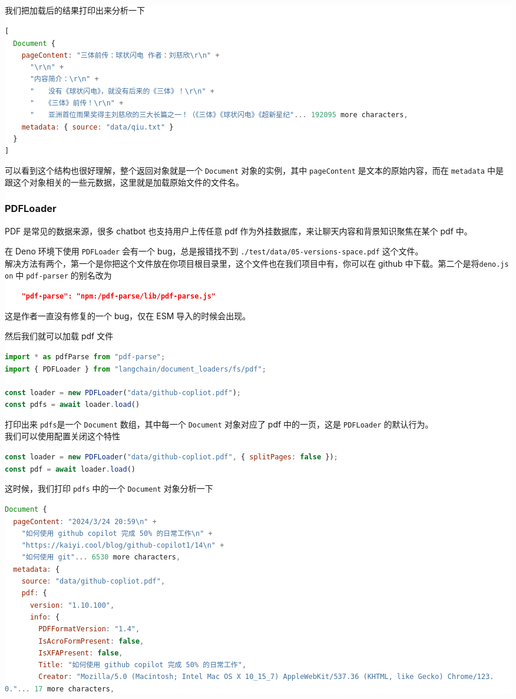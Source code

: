 我们把加载后的结果打印出来分析一下

```js
[
  Document {
    pageContent: "三体前传：球状闪电 作者：刘慈欣\r\n" +
      "\r\n" +
      "内容简介：\r\n" +
      "　　没有《球状闪电》，就没有后来的《三体》！\r\n" +
      "　　《三体》前传！\r\n" +
      "　　亚洲首位雨果奖得主刘慈欣的三大长篇之一！（《三体》《球状闪电》《超新星纪"... 192095 more characters,
    metadata: { source: "data/qiu.txt" }
  }
]
```

可以看到这个结构也很好理解，整个返回对象就是一个 `Document` 对象的实例，其中 `pageContent` 是文本的原始内容，而在 `metadata` 中是跟这个对象相关的一些元数据，这里就是加载原始文件的文件名。


### PDFLoader

PDF 是常见的数据来源，很多 chatbot 也支持用户上传任意 pdf 作为外挂数据库，来让聊天内容和背景知识聚焦在某个 pdf 中。

在 Deno 环境下使用 `PDFLoader` 会有一个 bug，总是报错找不到 `./test/data/05-versions-space.pdf` 这个文件。  
解决方法有两个，第一个是你把这个文件放在你项目根目录里，这个文件也在我们项目中有，你可以在 github 中下载。第二个是将`deno.json` 中 `pdf-parser` 的别名改为

```json
    "pdf-parse": "npm:/pdf-parse/lib/pdf-parse.js"
```

这是作者一直没有修复的一个 bug，仅在 ESM 导入的时候会出现。  

然后我们就可以加载 pdf 文件

```js
import * as pdfParse from "pdf-parse";
import { PDFLoader } from "langchain/document_loaders/fs/pdf";

const loader = new PDFLoader("data/github-copliot.pdf");
const pdfs = await loader.load()
```

打印出来 `pdfs`是一个 `Document` 数组，其中每一个 `Document` 对象对应了 pdf 中的一页，这是 `PDFLoader` 的默认行为。  
我们可以使用配置关闭这个特性

```js
const loader = new PDFLoader("data/github-copliot.pdf", { splitPages: false });
const pdf = await loader.load()
```


这时候，我们打印 `pdfs` 中的一个 `Document` 对象分析一下

```js
Document {
  pageContent: "2024/3/24 20:59\n" +
    "如何使用 github copilot 完成 50% 的日常工作\n" +
    "https://kaiyi.cool/blog/github-copilot1/14\n" +
    "如何使用 git"... 6530 more characters,
  metadata: {
    source: "data/github-copliot.pdf",
    pdf: {
      version: "1.10.100",
      info: {
        PDFFormatVersion: "1.4",
        IsAcroFormPresent: false,
        IsXFAPresent: false,
        Title: "如何使用 github copilot 完成 50% 的日常工作",
        Creator: "Mozilla/5.0 (Macintosh; Intel Mac OS X 10_15_7) AppleWebKit/537.36 (KHTML, like Gecko) Chrome/123.0."... 17 more characters,
```
